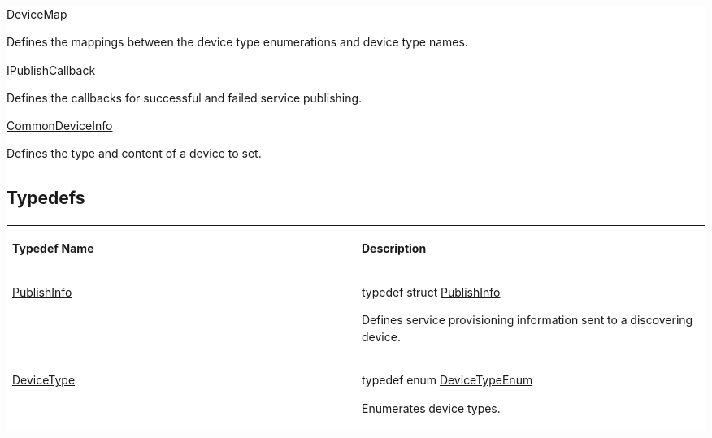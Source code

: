 <tr id="row1365868032165626"><td class="cellrowborder" valign="top" width="50%" headers="mcps1.1.3.1.1 "><p id="p1905547440165626"><a name="p1905547440165626"></a><a name="p1905547440165626"></a><a href="devicemap.md">DeviceMap</a></p>
</td>
<td class="cellrowborder" valign="top" width="50%" headers="mcps1.1.3.1.2 "><p id="p1241030892165626"><a name="p1241030892165626"></a><a name="p1241030892165626"></a>Defines the mappings between the device type enumerations and device type names. </p>
</td>
</tr>
<tr id="row1289109499165626"><td class="cellrowborder" valign="top" width="50%" headers="mcps1.1.3.1.1 "><p id="p188925698165626"><a name="p188925698165626"></a><a name="p188925698165626"></a><a href="ipublishcallback.md">IPublishCallback</a></p>
</td>
<td class="cellrowborder" valign="top" width="50%" headers="mcps1.1.3.1.2 "><p id="p1760381862165626"><a name="p1760381862165626"></a><a name="p1760381862165626"></a>Defines the callbacks for successful and failed service publishing. </p>
</td>
</tr>
<tr id="row865263699165626"><td class="cellrowborder" valign="top" width="50%" headers="mcps1.1.3.1.1 "><p id="p323918713165626"><a name="p323918713165626"></a><a name="p323918713165626"></a><a href="commondeviceinfo.md">CommonDeviceInfo</a></p>
</td>
<td class="cellrowborder" valign="top" width="50%" headers="mcps1.1.3.1.2 "><p id="p2092229454165626"><a name="p2092229454165626"></a><a name="p2092229454165626"></a>Defines the type and content of a device to set. </p>
</td>
</tr>
</tbody>
</table>

## Typedefs<a name="typedef-members"></a>

<a name="table1998647947165626"></a>
<table><thead align="left"><tr id="row1753649950165626"><th class="cellrowborder" valign="top" width="50%" id="mcps1.1.3.1.1"><p id="p1908896820165626"><a name="p1908896820165626"></a><a name="p1908896820165626"></a>Typedef Name</p>
</th>
<th class="cellrowborder" valign="top" width="50%" id="mcps1.1.3.1.2"><p id="p962548638165626"><a name="p962548638165626"></a><a name="p962548638165626"></a>Description</p>
</th>
</tr>
</thead>
<tbody><tr id="row1009771738165626"><td class="cellrowborder" valign="top" width="50%" headers="mcps1.1.3.1.1 "><p id="p327291804165626"><a name="p327291804165626"></a><a name="p327291804165626"></a><a href="softbus.md#gae0bb52450c28ea9be1c5475d0d89830e">PublishInfo</a></p>
</td>
<td class="cellrowborder" valign="top" width="50%" headers="mcps1.1.3.1.2 "><p id="p898953197165626"><a name="p898953197165626"></a><a name="p898953197165626"></a>typedef struct <a href="publishinfo.md">PublishInfo</a> </p>
<p id="p806611930165626"><a name="p806611930165626"></a><a name="p806611930165626"></a>Defines service provisioning information sent to a discovering device. </p>
</td>
</tr>
<tr id="row1737271706165626"><td class="cellrowborder" valign="top" width="50%" headers="mcps1.1.3.1.1 "><p id="p1226371535165626"><a name="p1226371535165626"></a><a name="p1226371535165626"></a><a href="softbus.md#ga9334bacb3ded964dc3c3367a6b70bcf4">DeviceType</a></p>
</td>
<td class="cellrowborder" valign="top" width="50%" headers="mcps1.1.3.1.2 "><p id="p1261030584165626"><a name="p1261030584165626"></a><a name="p1261030584165626"></a>typedef enum <a href="softbus.md#gab20b49630026f3118d6c05b0a022f230">DeviceTypeEnum</a> </p>
<p id="p1488438593165626"><a name="p1488438593165626"></a><a name="p1488438593165626"></a>Enumerates device types. </p>
</td>